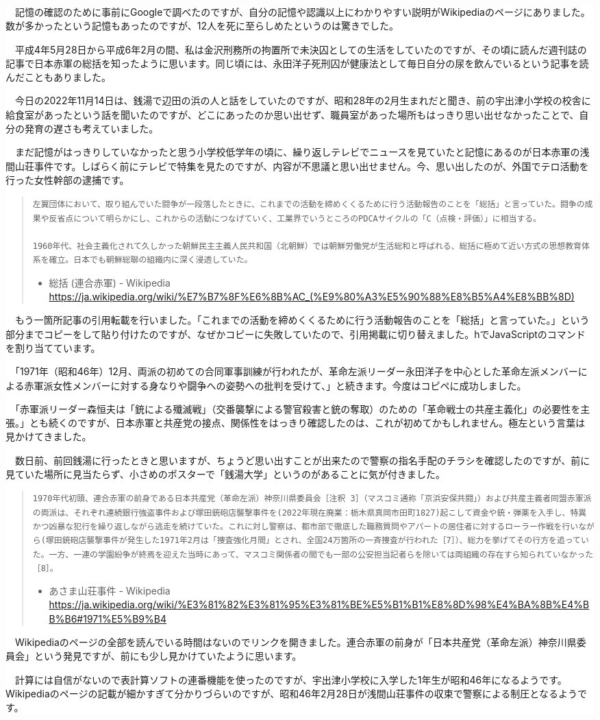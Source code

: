 　記憶の確認のために事前にGoogleで調べたのですが、自分の記憶や認識以上にわかりやすい説明がWikipediaのページにありました。数が多かったという記憶もあったのですが、12人を死に至らしめたというのは驚きでした。

　平成4年5月28日から平成6年2月の間、私は金沢刑務所の拘置所で未決囚としての生活をしていたのですが、その頃に読んだ週刊誌の記事で日本赤軍の総括を知ったように思います。同じ頃には、永田洋子死刑囚が健康法として毎日自分の尿を飲んでいるという記事を読んだこともありました。

　今日の2022年11月14日は、銭湯で辺田の浜の人と話をしていたのですが、昭和28年の2月生まれだと聞き、前の宇出津小学校の校舎に給食室があったという話を聞いたのですが、どこにあったのか思い出せず、職員室があった場所もはっきり思い出せなかったことで、自分の発育の遅さも考えていました。

　まだ記憶がはっきりしていなかったと思う小学校低学年の頃に、繰り返しテレビでニュースを見ていたと記憶にあるのが日本赤軍の浅間山荘事件です。しばらく前にテレビで特集を見たのですが、内容が不思議と思い出せません。今、思い出したのが、外国でテロ活動を行った女性幹部の逮捕です。

> 
> ```
> 左翼団体において、取り組んでいた闘争が一段落したときに、これまでの活動を締めくくるために行う活動報告のことを「総括」と言っていた。闘争の成果や反省点について明らかにし、これからの活動につなげていく、工業界でいうところのPDCAサイクルの「C（点検・評価）」に相当する。
> 
> 1960年代、社会主義化されて久しかった朝鮮民主主義人民共和国（北朝鮮）では朝鮮労働党が生活総和と呼ばれる、総括に極めて近い方式の思想教育体系を確立。日本でも朝鮮総聯の組織内に深く浸透していた。
> ```
> 
> - 総括 (連合赤軍) - Wikipedia https://ja.wikipedia.org/wiki/%E7%B7%8F%E6%8B%AC_(%E9%80%A3%E5%90%88%E8%B5%A4%E8%BB%8D)
> 
> 
> 

　もう一箇所記事の引用転載を行いました。「これまでの活動を締めくくるために行う活動報告のことを「総括」と言っていた。」という部分までコピーをして貼り付けたのですが、なぜかコピーに失敗していたので、引用掲載に切り替えました。hでJavaScriptのコマンドを割り当てています。

　「1971年（昭和46年）12月、両派の初めての合同軍事訓練が行われたが、革命左派リーダー永田洋子を中心とした革命左派メンバーによる赤軍派女性メンバーに対する身なりや闘争への姿勢への批判を受けて、」と続きます。今度はコピペに成功しました。

　「赤軍派リーダー森恒夫は「銃による殲滅戦」（交番襲撃による警官殺害と銃の奪取）のための「革命戦士の共産主義化」の必要性を主張。」とも続くのですが、日本赤軍と共産党の接点、関係性をはっきり確認したのは、これが初めてかもしれません。極左という言葉は見かけてきました。

　数日前、前回銭湯に行ったときと思いますが、ちょうど思い出すことが出来たので警察の指名手配のチラシを確認したのですが、前に見ていた場所に見当たらず、小さめのポスターで「銭湯大学」というのがあることに気が付きました。

> 
> ```
> 1970年代初頭、連合赤軍の前身である日本共産党（革命左派）神奈川県委員会［注釈 3］（マスコミ通称「京浜安保共闘」）および共産主義者同盟赤軍派の両派は、それぞれ連続銀行強盗事件および塚田銃砲店襲撃事件を(2022年現在廃業：栃木県真岡市田町1827)起こして資金や銃・弾薬を入手し、特異かつ凶暴な犯行を繰り返しながら逃走を続けていた。これに対し警察は、都市部で徹底した職務質問やアパートの居住者に対するローラー作戦を行いながら(塚田銃砲店襲撃事件が発生した1971年2月は「捜査強化月間」とされ、全国24万箇所の一斉捜査が行われた［7］）、総力を挙げてその行方を追っていた。一方、一連の学園紛争が終焉を迎えた当時にあって、マスコミ関係者の間でも一部の公安担当記者らを除いては両組織の存在すら知られていなかった［8］。
> ```
> 
> - あさま山荘事件 - Wikipedia https://ja.wikipedia.org/wiki/%E3%81%82%E3%81%95%E3%81%BE%E5%B1%B1%E8%8D%98%E4%BA%8B%E4%BB%B6#1971%E5%B9%B4
> 
> 
> 

　Wikipediaのページの全部を読んでいる時間はないのでリンクを開きました。連合赤軍の前身が「日本共産党（革命左派）神奈川県委員会」という発見ですが、前にも少し見かけていたように思います。

　計算には自信がないので表計算ソフトの連番機能を使ったのですが、宇出津小学校に入学した1年生が昭和46年になるようです。Wikipediaのページの記載が細かすぎて分かりづらいのですが、昭和46年2月28日が浅間山荘事件の収束で警察による制圧となるようです。
